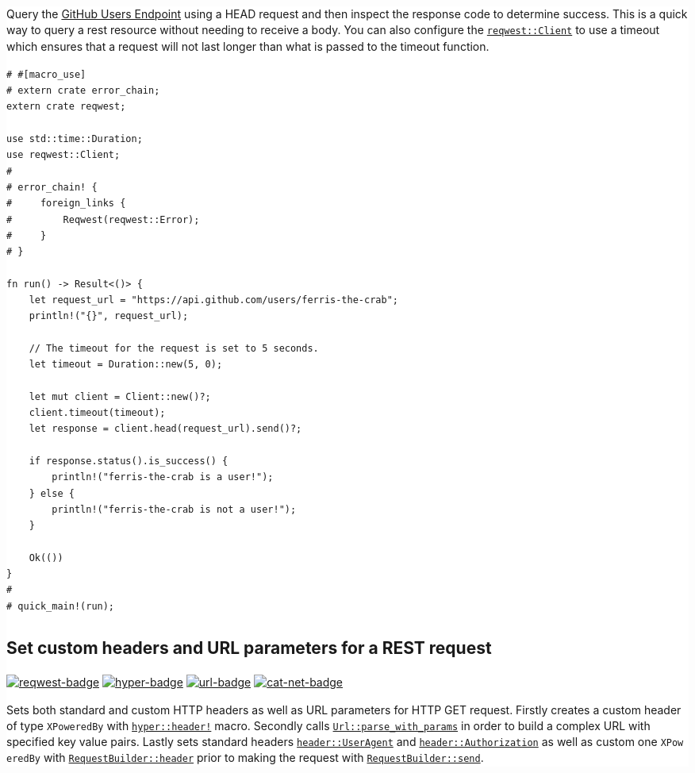 Query the [GitHub Users Endpoint](https://api.github.com/users) using a HEAD request and then inspect the
response code to determine success. This is a quick way to query a rest resource without
needing to receive a body. You can also configure the [`reqwest::Client`] to use a timeout
which ensures that a request will not last longer than what is passed to the timeout function.

```rust,no_run
# #[macro_use]
# extern crate error_chain;
extern crate reqwest;

use std::time::Duration;
use reqwest::Client;
#
# error_chain! {
#     foreign_links {
#         Reqwest(reqwest::Error);
#     }
# }

fn run() -> Result<()> {
    let request_url = "https://api.github.com/users/ferris-the-crab";
    println!("{}", request_url);

    // The timeout for the request is set to 5 seconds.
    let timeout = Duration::new(5, 0);

    let mut client = Client::new()?;
    client.timeout(timeout);
    let response = client.head(request_url).send()?;

    if response.status().is_success() {
        println!("ferris-the-crab is a user!");
    } else {
        println!("ferris-the-crab is not a user!");
    }

    Ok(())
}
#
# quick_main!(run);
```

[ex-rest-custom-params]: #ex-rest-custom-params
<a name="ex-rest-custom-params"/>
## Set custom headers and URL parameters for a REST request

[![reqwest-badge]][reqwest] [![hyper-badge]][hyper] [![url-badge]][url] [![cat-net-badge]][cat-net]

Sets both standard and custom HTTP headers as well as URL parameters
for HTTP GET request. Firstly creates a custom header of type `XPoweredBy`
with [`hyper::header!`] macro. Secondly calls [`Url::parse_with_params`]
in order to build a complex URL with specified key value pairs.
Lastly sets standard headers [`header::UserAgent`] and [`header::Authorization`]
as well as custom one `XPoweredBy` with [`RequestBuilder::header`] prior to making
the request with [`RequestBuilder::send`].


[ex-url-parse]: #ex-url-parse
[ex-url-base]: #ex-url-base
[ex-url-new-from-base]: #ex-url-new-from-base
[ex-url-origin]: #ex-url-origin
[ex-url-rm-frag]: #ex-url-rm-frag
[ex-url-basic]: #ex-url-basic
[ex-url-download]: #ex-url-download
[ex-rest-get]: #ex-rest-get
[ex-rest-head]: #ex-rest-head
[ex-rest-post]: #ex-rest-post
[ex-paginated-api]: #ex-paginated-api
[ex-file-post]: #ex-file-post
[ex-random-port-tcp]: #ex-random-port-tcp
[ex-extract-links-webpage]: #ex-extract-links-webpage
[ex-extract-mediawiki-links]: #ex-extract-mediawiki-links
[cat-encoding-badge]: https://badge-cache.kominick.com/badge/encoding--x.svg?style=social
[cat-encoding]: https://crates.io/categories/encoding
[cat-filesystem-badge]: https://badge-cache.kominick.com/badge/filesystem--x.svg?style=social
[cat-filesystem]: https://crates.io/categories/filesystem
[cat-net-badge]: https://badge-cache.kominick.com/badge/net--x.svg?style=social
[cat-net]: https://crates.io/categories/network-programming
[hyper-badge]: https://badge-cache.kominick.com/crates/v/hyper.svg?label=hyper
[hyper]: https://docs.rs/hyper/
[regex]: https://docs.rs/regex/
[regex-badge]: https://badge-cache.kominick.com/crates/v/regex.svg?label=regex
[reqwest-badge]: https://badge-cache.kominick.com/crates/v/reqwest.svg?label=reqwest
[reqwest]: https://docs.rs/reqwest/
[select]: https://docs.rs/select/
[select-badge]: https://badge-cache.kominick.com/crates/v/select.svg?label=select
[serde-badge]: https://badge-cache.kominick.com/crates/v/serde.svg?label=serde
[serde]: https://docs.rs/serde/
[std]: https://doc.rust-lang.org/std
[std-badge]: https://badge-cache.kominick.com/badge/std-1.19.0-blue.svg
[tempdir-badge]: https://badge-cache.kominick.com/crates/v/tempdir.svg?label=tempdir
[tempdir]: https://docs.rs/tempdir/
[url-badge]: https://badge-cache.kominick.com/crates/v/url.svg?label=url
[url]: https://docs.rs/url/
[GitHub API]: https://developer.github.com/v3/auth/
[HTTP Basic Auth]: https://tools.ietf.org/html/rfc2617
[OAuth]: https://oauth.net/getting-started/
[MediaWiki link syntax]: https://www.mediawiki.org/wiki/Help:Links
[`Client::delete`]: https://docs.rs/reqwest/*/reqwest/struct.Client.html#method.delete
[`Client::post`]: https://docs.rs/reqwest/*/reqwest/struct.Client.html#method.post
[`Cow`]: https://doc.rust-lang.org/std/borrow/enum.Cow.html
[`Document::from_read`]: https://docs.rs/select/*/select/document/struct.Document.html#method.from_read
[`File`]: https://doc.rust-lang.org/std/fs/struct.File.html
[`Ipv4Addr`]: https://doc.rust-lang.org/std/net/struct.Ipv4Addr.html
[`Name`]: https://docs.rs/select/*/select/predicate/struct.Name.html
[`Regex::captures_iter`]: https://doc.rust-lang.org/regex/regex/struct.Regex.html#method.captures_iter
[`RequestBuilder::basic_auth`]: https://docs.rs/reqwest/*/reqwest/struct.RequestBuilder.html#method.basic_auth
[`RequestBuilder::body`]: https://docs.rs/reqwest/0.6.2/reqwest/struct.RequestBuilder.html#method.body
[`RequestBuilder::header`]: https://docs.rs/reqwest/*/reqwest/struct.RequestBuilder.html#method.header
[`RequestBuilder::json`]: https://docs.rs/reqwest/*/reqwest/struct.RequestBuilder.html#method.json
[`RequestBuilder::send`]: https://docs.rs/reqwest/*/reqwest/struct.RequestBuilder.html#method.send
[`Response::json`]: https://docs.rs/reqwest/*/reqwest/struct.Response.html#method.json
[`Response::url`]: https://docs.rs/reqwest/*/reqwest/struct.Response.html#method.url
[`Selection`]: https://docs.rs/select/*/select/selection/struct.Selection.html
[`SocketAddrV4`]: https://doc.rust-lang.org/std/net/struct.SocketAddrV4.html
[`String`]: https://doc.rust-lang.org/std/string/struct.String.html
[`TcpListener::accept`]: https://doc.rust-lang.org/std/net/struct.TcpListener.html#method.accept
[`TcpListener::bind`]: https://doc.rust-lang.org/std/net/struct.TcpListener.html#method.bind
[`TcpListener::local_addr`]: https://doc.rust-lang.org/std/net/struct.TcpListener.html#method.local_addr
[`TcpStream`]: https://doc.rust-lang.org/std/net/struct.TcpStream.html
[`TempDir::new`]: https://docs.rs/tempdir/*/tempdir/struct.TempDir.html#method.new
[`TempDir::path`]: https://docs.rs/tempdir/*/tempdir/struct.TempDir.html#method.path
[`Url::parse_with_params`]: https://docs.rs/url/1.*/url/struct.Url.html#method.parse_with_params
[`Url`]: https://docs.rs/url/1.*/url/struct.Url.html
[`attr`]: https://docs.rs/select/*/select/node/struct.Node.html#method.attr
[`filter_map`]: https://doc.rust-lang.org/core/iter/trait.Iterator.html#method.filter_map
[`find`]: https://docs.rs/select/*/select/document/struct.Document.html#method.find
[`header::Authorization`]: https://docs.rs/hyper/*/hyper/header/struct.Authorization.html
[`header::UserAgent`]: https://docs.rs/hyper/*/hyper/header/struct.UserAgent.html
[`hyper::header!`]: https://docs.rs/hyper/*/hyper/macro.header.html
[`io::copy`]: https://doc.rust-lang.org/std/io/fn.copy.html
[`join`]: https://docs.rs/url/1.*/url/struct.Url.html#method.join
[`origin`]: https://docs.rs/url/1.*/url/struct.Url.html#method.origin
[`parse`]: https://docs.rs/url/1.*/url/struct.Url.html#method.parse
[`read_to_string`]: https://doc.rust-lang.org/std/io/trait.Read.html#method.read_to_string
[`reqwest::Client`]: https://docs.rs/reqwest/*/reqwest/struct.Client.html
[`reqwest::RequestBuilder`]: https://docs.rs/reqwest/0.6.2/reqwest/struct.RequestBuilder.html
[`reqwest::Response`]: https://docs.rs/reqwest/*/reqwest/struct.Response.html
[`reqwest::get`]: https://docs.rs/reqwest/*/reqwest/fn.get.html
[`serde::Deserialize`]: https://docs.rs/serde/*/serde/trait.Deserialize.html
[`serde_json::json!`]: https://docs.rs/serde_json/*/serde_json/macro.json.html
[`std::iter::Iterator`]: https://doc.rust-lang.org/std/iter/trait.Iterator.html
[`url::Position`]: https://docs.rs/url/*/url/enum.Position.html